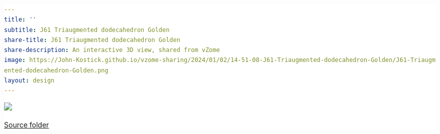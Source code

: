 ```yaml
---
title: ''
subtitle: J61 Triaugmented dodecahedron Golden
share-title: J61 Triaugmented dodecahedron Golden
share-description: An interactive 3D view, shared from vZome
image: https://John-Kostick.github.io/vzome-sharing/2024/01/02/14-51-08-J61-Triaugmented-dodecahedron-Golden/J61-Triaugmented-dodecahedron-Golden.png
layout: design
---
```


  <vzome-viewer style="width: 100%; height: 60vh"
       src="https://John-Kostick.github.io/vzome-sharing/2024/01/02/14-51-08-J61-Triaugmented-dodecahedron-Golden/J61-Triaugmented-dodecahedron-Golden.vZome" >
    <img  style="width: 100%"
       src="https://John-Kostick.github.io/vzome-sharing/2024/01/02/14-51-08-J61-Triaugmented-dodecahedron-Golden/J61-Triaugmented-dodecahedron-Golden.png" >
  </vzome-viewer>

[Source folder](<https://github.com/John-Kostick/vzome-sharing/tree/main/2024/01/02/14-51-08-J61-Triaugmented-dodecahedron-Golden/>)
